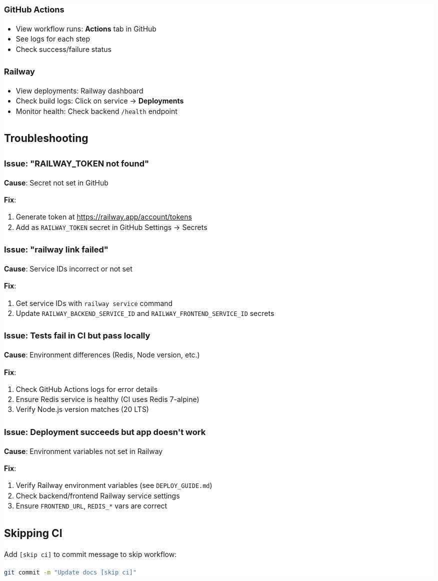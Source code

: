### GitHub Actions
- View workflow runs: **Actions** tab in GitHub
- See logs for each step
- Check success/failure status

### Railway
- View deployments: Railway dashboard
- Check build logs: Click on service → **Deployments**
- Monitor health: Check backend `/health` endpoint

## Troubleshooting

### Issue: "RAILWAY_TOKEN not found"

**Cause**: Secret not set in GitHub

**Fix**:
1. Generate token at https://railway.app/account/tokens
2. Add as `RAILWAY_TOKEN` secret in GitHub Settings → Secrets

### Issue: "railway link failed"

**Cause**: Service IDs incorrect or not set

**Fix**:
1. Get service IDs with `railway service` command
2. Update `RAILWAY_BACKEND_SERVICE_ID` and `RAILWAY_FRONTEND_SERVICE_ID` secrets

### Issue: Tests fail in CI but pass locally

**Cause**: Environment differences (Redis, Node version, etc.)

**Fix**:
1. Check GitHub Actions logs for error details
2. Ensure Redis service is healthy (CI uses Redis 7-alpine)
3. Verify Node.js version matches (20 LTS)

### Issue: Deployment succeeds but app doesn't work

**Cause**: Environment variables not set in Railway

**Fix**:
1. Verify Railway environment variables (see `DEPLOY_GUIDE.md`)
2. Check backend/frontend Railway service settings
3. Ensure `FRONTEND_URL`, `REDIS_*` vars are correct

## Skipping CI

Add `[skip ci]` to commit message to skip workflow:

```bash
git commit -m "Update docs [skip ci]"
```
